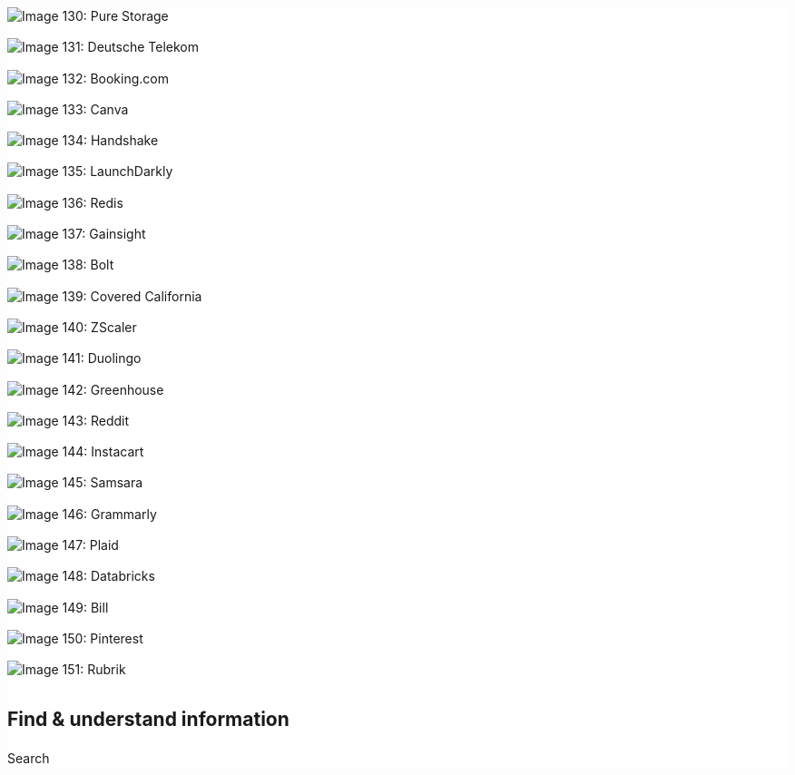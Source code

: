 ![Image 130: Pure Storage](https://cdn.prod.website-files.com/613513981b0efaf850830620/673f300e45645872b479230b_PureStorage.svg)

![Image 131: Deutsche Telekom](https://cdn.prod.website-files.com/613513981b0efaf850830620/673f300545645872b4791e62_DT.svg)

![Image 132: Booking.com](https://cdn.prod.website-files.com/613513981b0efaf850830620/670e0e37e0cb814b84b6e7ed_Bookingdotcom.svg)

![Image 133: Canva](https://cdn.prod.website-files.com/613513981b0efaf850830620/66fe462b277bc48e8229baff_Canva.svg)

![Image 134: Handshake](https://cdn.prod.website-files.com/613513981b0efaf850830620/66dd91ccd8240ad0705e9ac2_Handshake.svg)

![Image 135: LaunchDarkly](https://cdn.prod.website-files.com/613513981b0efaf850830620/66dd91b96fc2046c11065027_LaunchDarkly.svg)

![Image 136: Redis](https://cdn.prod.website-files.com/613513981b0efaf850830620/66dd91ad8bca0eba46fca7aa_Redis.svg)

![Image 137: Gainsight](https://cdn.prod.website-files.com/613513981b0efaf850830620/66dd90b7bd0966e3aa870e6a_Gainsight.svg)

![Image 138: Bolt](https://cdn.prod.website-files.com/613513981b0efaf850830620/66dd9091a528a79d9bd0cf87_Bolt.svg)

![Image 139: Covered California](https://cdn.prod.website-files.com/613513981b0efaf850830620/66dd9083fe75cc779068ede4_Covered%20California.svg)

![Image 140: ZScaler](https://cdn.prod.website-files.com/613513981b0efaf850830620/66dd9037c19e7dd47d09ea5f_ZScaler.svg)

![Image 141: Duolingo](https://cdn.prod.website-files.com/613513981b0efaf850830620/66fe4668472eb6c297326eb8_Duolingo.svg)

![Image 142: Greenhouse](https://cdn.prod.website-files.com/613513981b0efaf850830620/66b4c76345b48a39e7ba0e98_Greenhouse.svg)

![Image 143: Reddit](https://cdn.prod.website-files.com/613513981b0efaf850830620/66b4c76cfc17bce93c645d33_Reddit.svg)

![Image 144: Instacart](https://cdn.prod.website-files.com/613513981b0efaf850830620/66b4c7742791f043b145814a_Instacart.svg)

![Image 145: Samsara](https://cdn.prod.website-files.com/613513981b0efaf850830620/66b4c77d1205411139f40e24_Samsara.svg)

![Image 146: Grammarly](https://cdn.prod.website-files.com/613513981b0efaf850830620/670f4a9d1c4bc64c8e1410ce_Grammarly.svg)

![Image 147: Plaid](https://cdn.prod.website-files.com/613513981b0efaf850830620/66b4c7910328f45210179678_Plaid.svg)

![Image 148: Databricks](https://cdn.prod.website-files.com/613513981b0efaf850830620/66b4c798a0aa5610f06a233e_Databricks.svg)

![Image 149: Bill](https://cdn.prod.website-files.com/613513981b0efaf850830620/66b4c7a0900d76e30fe7eaa3_Bill.svg)

![Image 150: Pinterest](https://cdn.prod.website-files.com/613513981b0efaf850830620/66b4c7ae5cb6ebf52b7fb2c5_Pinterest.svg)

![Image 151: Rubrik](https://cdn.prod.website-files.com/613513981b0efaf850830620/66b4c7b6ef4dc95188f01ea5_Rubrik.svg)

Find & understand information
-----------------------------

Search
